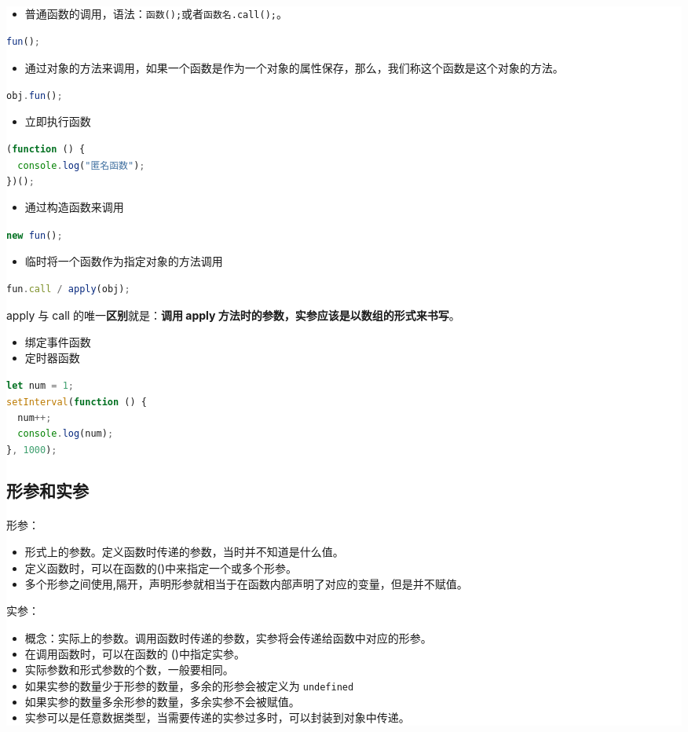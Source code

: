 - 普通函数的调用，语法：`函数();`或者`函数名.call();`。

```js
fun();
```

- 通过对象的方法来调用，如果一个函数是作为一个对象的属性保存，那么，我们称这个函数是这个对象的方法。

```js
obj.fun();
```

- 立即执行函数

```js
(function () {
  console.log("匿名函数");
})();
```

- 通过构造函数来调用

```js
new fun();
```

- 临时将一个函数作为指定对象的方法调用

```js
fun.call / apply(obj);
```

apply 与 call 的唯一**区别**就是：**调用 apply 方法时的参数，实参应该是以数组的形式来书写**。

- 绑定事件函数
- 定时器函数

```js
let num = 1;
setInterval(function () {
  num++;
  console.log(num);
}, 1000);
```

## 形参和实参

形参：

- 形式上的参数。定义函数时传递的参数，当时并不知道是什么值。
- 定义函数时，可以在函数的()中来指定一个或多个形参。
- 多个形参之间使用,隔开，声明形参就相当于在函数内部声明了对应的变量，但是并不赋值。

实参：

- 概念：实际上的参数。调用函数时传递的参数，实参将会传递给函数中对应的形参。
- 在调用函数时，可以在函数的 ()中指定实参。
- 实际参数和形式参数的个数，一般要相同。
- 如果实参的数量少于形参的数量，多余的形参会被定义为 `undefined`
- 如果实参的数量多余形参的数量，多余实参不会被赋值。
- 实参可以是任意数据类型，当需要传递的实参过多时，可以封装到对象中传递。
